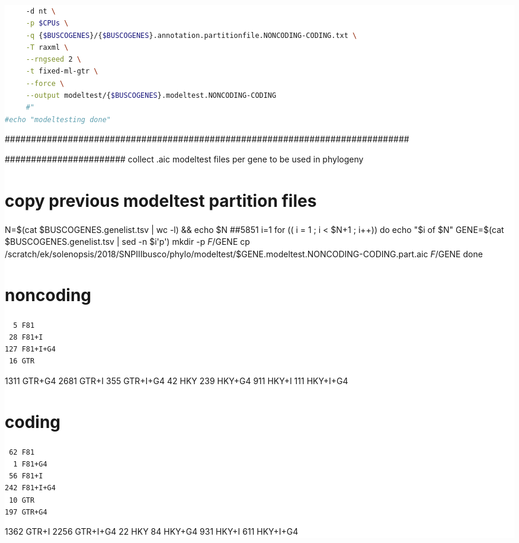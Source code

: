 ```sh
     -d nt \
     -p $CPUs \
     -q {$BUSCOGENES}/{$BUSCOGENES}.annotation.partitionfile.NONCODING-CODING.txt \
     -T raxml \
     --rngseed 2 \
     -t fixed-ml-gtr \
     --force \
     --output modeltest/{$BUSCOGENES}.modeltest.NONCODING-CODING
     #"
#echo "modeltesting done"

```
#############################################################################


#######################  collect .aic modeltest files per gene to be used in phylogeny
# copy previous modeltest partition files
N=$(cat $BUSCOGENES.genelist.tsv | wc -l) && echo $N     ##5851
i=1
for (( i = 1 ; i < $N+1 ; i++))
do
echo "$i of $N"
GENE=$(cat $BUSCOGENES.genelist.tsv | sed -n $i'p')
mkdir -p $F/$GENE
cp /scratch/ek/solenopsis/2018/SNPIIIbusco/phylo/modeltest/$GENE.modeltest.NONCODING-CODING.part.aic $F/$GENE
done


# noncoding
      5 F81
     28 F81+I
    127 F81+I+G4
     16 GTR
   1311 GTR+G4
   2681 GTR+I
    355 GTR+I+G4
     42 HKY
    239 HKY+G4
    911 HKY+I
    111 HKY+I+G4

# coding
     62 F81
      1 F81+G4
     56 F81+I
    242 F81+I+G4
     10 GTR
    197 GTR+G4
   1362 GTR+I
   2256 GTR+I+G4
     22 HKY
     84 HKY+G4
    931 HKY+I
    611 HKY+I+G4
